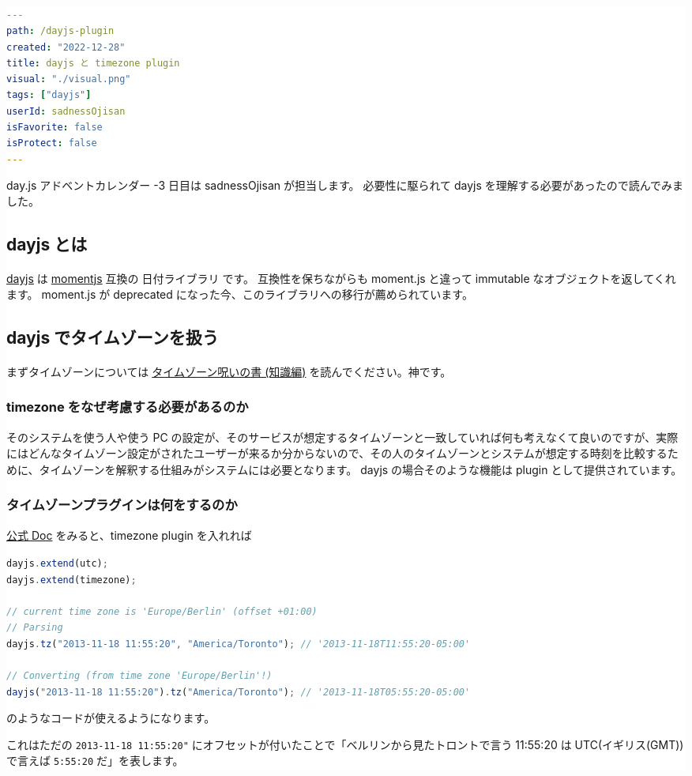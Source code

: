 ```yaml
---
path: /dayjs-plugin
created: "2022-12-28"
title: dayjs と timezone plugin
visual: "./visual.png"
tags: ["dayjs"]
userId: sadnessOjisan
isFavorite: false
isProtect: false
---
```


day.js アドベントカレンダー -3 日目は sadnessOjisan が担当します。
必要性に駆られて dayjs を理解する必要があったので読んでみました。

## dayjs とは

[dayjs](https://day.js.org/) は [momentjs](https://momentjs.com/) 互換の 日付ライブラリ です。
互換性を保ちながらも moment.js と違って immutable なオブジェクトを返してくれます。
moment.js が deprecated になった今、このライブラリへの移行が薦められています。

## dayjs でタイムゾーンを扱う

まずタイムゾーンについては [タイムゾーン呪いの書 (知識編)](https://zenn.dev/dmikurube/articles/curse-of-timezones-common-ja) を読んでください。神です。

### timezone をなぜ考慮する必要があるのか

そのシステムを使う人や使う PC の設定が、そのサービスが想定するタイムゾーンと一致していれば何も考えなくて良いのですが、実際にはどんなタイムゾーン設定がされたユーザーが来るか分からないので、その人のタイムゾーンとシステムが想定する時刻を比較するために、タイムゾーンを解釈する仕組みがシステムには必要となります。
dayjs の場合そのような機能は plugin として提供されています。

### タイムゾーンプラグインは何をするのか

[公式 Doc](https://day.js.org/docs/en/timezone/timezone) をみると、timezone plugin を入れれば

```js
dayjs.extend(utc);
dayjs.extend(timezone);

// current time zone is 'Europe/Berlin' (offset +01:00)
// Parsing
dayjs.tz("2013-11-18 11:55:20", "America/Toronto"); // '2013-11-18T11:55:20-05:00'

// Converting (from time zone 'Europe/Berlin'!)
dayjs("2013-11-18 11:55:20").tz("America/Toronto"); // '2013-11-18T05:55:20-05:00'
```

のようなコードが使えるようになります。

これはただの `2013-11-18 11:55:20"` にオフセットが付いたことで「ベルリンから見たトロントで言う 11:55:20 は UTC(イギリス(GMT))で言えば `5:55:20` だ」を表します。
